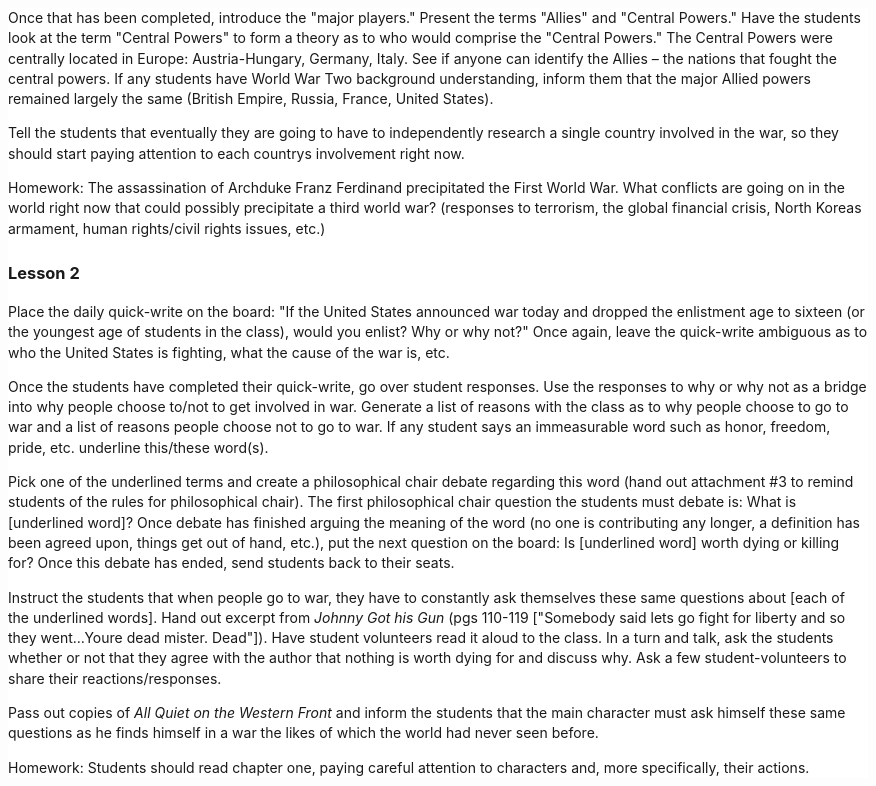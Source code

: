   Once that has been completed, introduce the "major players." Present the terms "Allies" and "Central Powers." Have the students look at the term "Central Powers" to form a theory as to who would comprise the "Central Powers." The Central Powers were centrally located in Europe: Austria-Hungary, Germany, Italy. See if anyone can identify the Allies – the nations that fought the central powers. If any students have World War Two background understanding, inform them that the major Allied powers remained largely the same (British Empire, Russia, France, United States).
 </p>
<p>
  Tell the students that eventually they are going to have to independently research a single country involved in the war, so they should start paying attention to each countrys involvement right now.
 </p>
<p>
  Homework: The assassination of Archduke Franz Ferdinand precipitated the First World War. What conflicts are going on in the world right now that could possibly precipitate a third world war? (responses to terrorism, the global financial crisis, North Koreas armament, human rights/civil rights issues, etc.)
 </p>

<h3>
  Lesson 2
 </h3>
 <p>
  Place the daily quick-write on the board: "If the United States announced war today and dropped the enlistment age to sixteen (or the youngest age of students in the class), would you enlist? Why or why not?" Once again, leave the quick-write ambiguous as to who the United States is fighting, what the cause of the war is, etc.
 </p>
<p>
  Once the students have completed their quick-write, go over student responses. Use the responses to why or why not as a bridge into why people choose to/not to get involved in war. Generate a list of reasons with the class as to why people choose to go to war and a list of reasons people choose not to go to war. If any student says an immeasurable word such as honor, freedom, pride, etc. underline this/these word(s).
 </p>
<p>
  Pick one of the underlined terms and create a philosophical chair debate regarding this word (hand out attachment #3 to remind students of the rules for philosophical chair). The first philosophical chair question the students must debate is: What is [underlined word]? Once debate has finished arguing the meaning of the word (no one is contributing any longer, a definition has been agreed upon, things get out of hand, etc.), put the next question on the board: Is [underlined word] worth dying or killing for? Once this debate has ended, send students back to their seats.
 </p>
<p>
  Instruct the students that when people go to war, they have to constantly ask themselves these same questions about [each of the underlined words]. Hand out excerpt from
  <i>
   Johnny Got his Gun
  </i>
  (pgs 110-119 ["Somebody said lets go fight for liberty and so they went…Youre dead mister. Dead"]). Have student volunteers read it aloud to the class. In a turn and talk, ask the students whether or not that they agree with the author that nothing is worth dying for and discuss why. Ask a few student-volunteers to share their reactions/responses.
 </p>
<p>
  Pass out copies of
  <i>
   All Quiet on the Western Front
  </i>
  and inform the students that the main character must ask himself these same questions as he finds himself in a war the likes of which the world had never seen before.
 </p>
<p>
  Homework: Students should read chapter one, paying careful attention to characters and, more specifically, their actions.